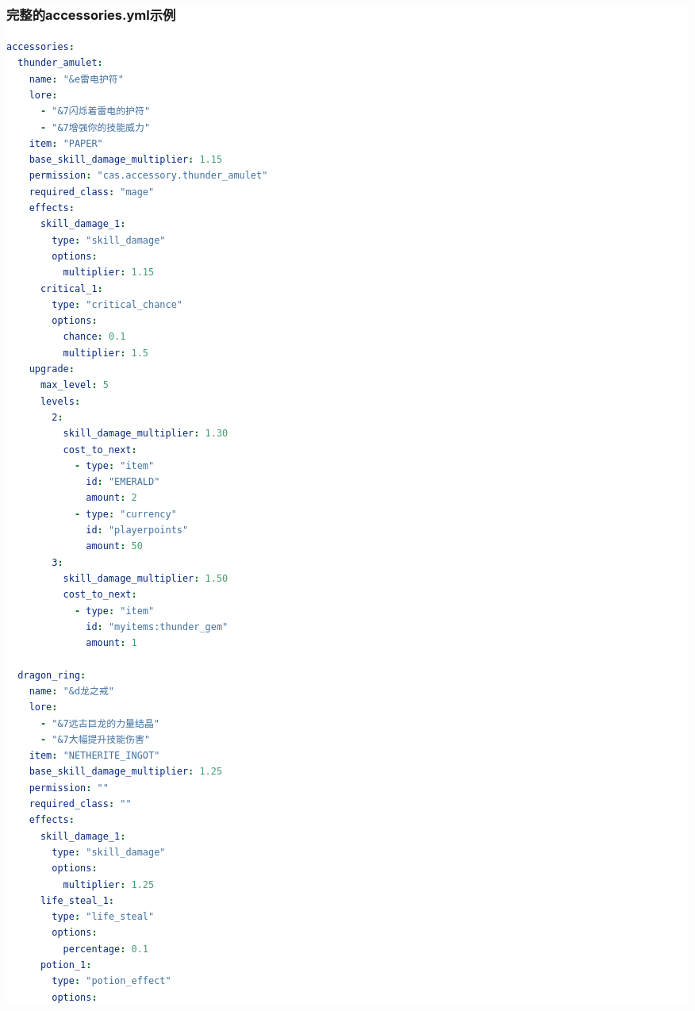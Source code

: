 ### 完整的accessories.yml示例

```yaml
accessories:
  thunder_amulet:
    name: "&e雷电护符"
    lore:
      - "&7闪烁着雷电的护符"
      - "&7增强你的技能威力"
    item: "PAPER"
    base_skill_damage_multiplier: 1.15
    permission: "cas.accessory.thunder_amulet"
    required_class: "mage"
    effects:
      skill_damage_1:
        type: "skill_damage"
        options:
          multiplier: 1.15
      critical_1:
        type: "critical_chance"
        options:
          chance: 0.1
          multiplier: 1.5
    upgrade:
      max_level: 5
      levels:
        2:
          skill_damage_multiplier: 1.30
          cost_to_next:
            - type: "item"
              id: "EMERALD"
              amount: 2
            - type: "currency"
              id: "playerpoints"
              amount: 50
        3:
          skill_damage_multiplier: 1.50
          cost_to_next:
            - type: "item"
              id: "myitems:thunder_gem"
              amount: 1

  dragon_ring:
    name: "&d龙之戒"
    lore:
      - "&7远古巨龙的力量结晶"
      - "&7大幅提升技能伤害"
    item: "NETHERITE_INGOT"
    base_skill_damage_multiplier: 1.25
    permission: ""
    required_class: ""
    effects:
      skill_damage_1:
        type: "skill_damage"
        options:
          multiplier: 1.25
      life_steal_1:
        type: "life_steal"
        options:
          percentage: 0.1
      potion_1:
        type: "potion_effect"
        options:
```